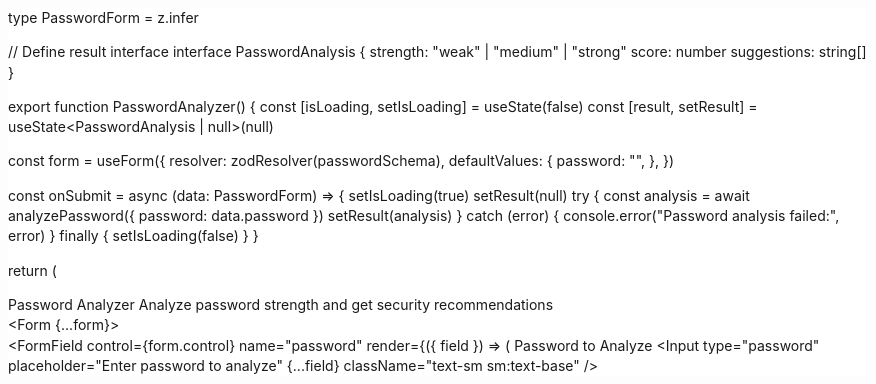 type PasswordForm = z.infer<typeof passwordSchema>

// Define result interface
interface PasswordAnalysis {
  strength: "weak" | "medium" | "strong"
  score: number
  suggestions: string[]
}

export function PasswordAnalyzer() {
  const [isLoading, setIsLoading] = useState(false)
  const [result, setResult] = useState<PasswordAnalysis | null>(null)

  const form = useForm<PasswordForm>({
    resolver: zodResolver(passwordSchema),
    defaultValues: {
      password: "",
    },
  })

  const onSubmit = async (data: PasswordForm) => {
    setIsLoading(true)
    setResult(null)
    try {
      const analysis = await analyzePassword({ password: data.password })
      setResult(analysis)
    } catch (error) {
      console.error("Password analysis failed:", error)
    } finally {
      setIsLoading(false)
    }
  }

  return (
    <div className="space-y-4 sm:space-y-6 max-w-4xl mx-auto">
      <Card>
        <CardHeader>
          <div className="flex items-center space-x-2">
            <Key className="h-5 w-5 sm:h-6 sm:w-6 text-primary flex-shrink-0" />
            <div className="min-w-0">
              <CardTitle className="text-lg sm:text-xl">Password Analyzer</CardTitle>
              <CardDescription className="text-sm">
                Analyze password strength and get security recommendations
              </CardDescription>
            </div>
          </div>
        </CardHeader>
        <CardContent>
          <Form {...form}>
            <form onSubmit={form.handleSubmit(onSubmit)} className="space-y-4">
              <FormField
                control={form.control}
                name="password"
                render={({ field }) => (
                  <FormItem>
                    <FormLabel>Password to Analyze</FormLabel>
                    <FormControl>
                      <Input 
                        type="password" 
                        placeholder="Enter password to analyze" 
                        {...field} 
                        className="text-sm sm:text-base" 
                      />
                    </FormControl>
                    <FormMessage />
                  </FormItem>